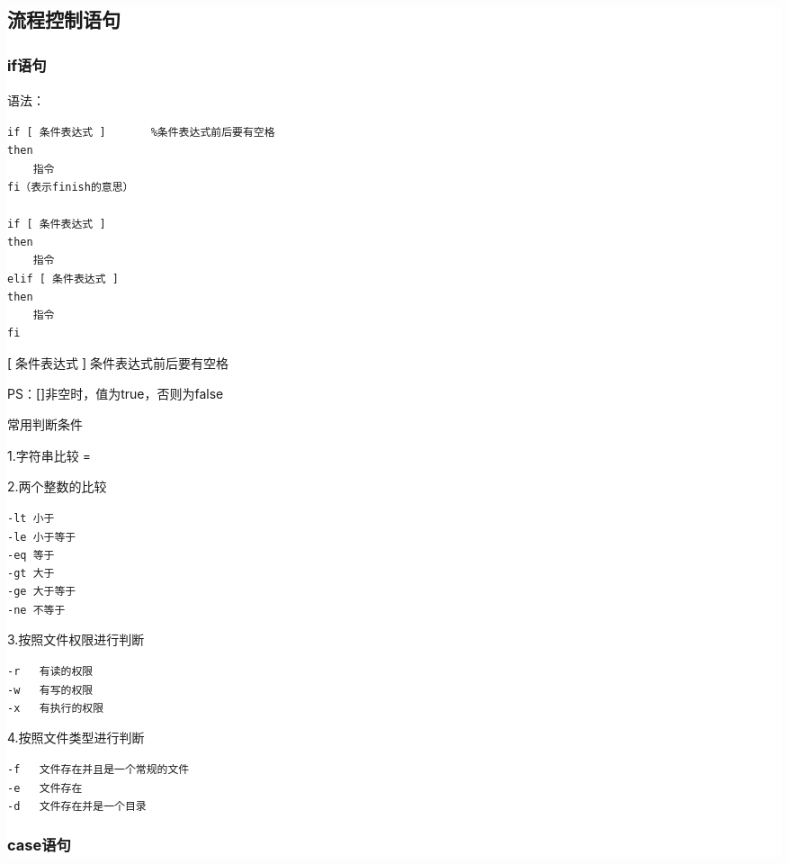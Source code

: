 ## 流程控制语句

### if语句

语法：

```
if [ 条件表达式 ]       %条件表达式前后要有空格
then
    指令
fi（表示finish的意思）

if [ 条件表达式 ]
then
    指令
elif [ 条件表达式 ]
then
    指令
fi
```

[ 条件表达式 ] 条件表达式前后要有空格

PS：[]非空时，值为true，否则为false

常用判断条件

1.字符串比较 = 

2.两个整数的比较

```
-lt 小于
-le 小于等于
-eq 等于
-gt 大于
-ge 大于等于
-ne 不等于
```

3.按照文件权限进行判断

```
-r   有读的权限
-w   有写的权限
-x   有执行的权限
```

4.按照文件类型进行判断

```
-f   文件存在并且是一个常规的文件
-e   文件存在
-d   文件存在并是一个目录
```

### case语句

